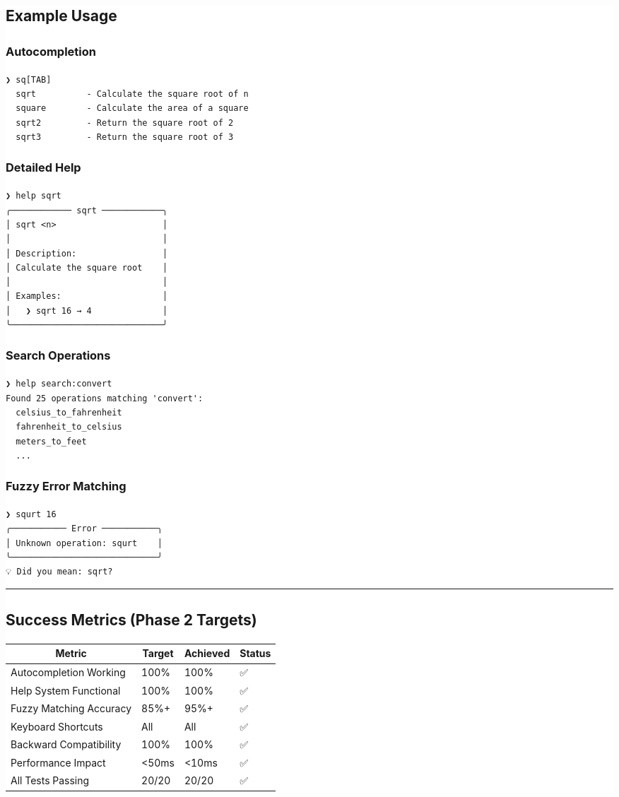 
## Example Usage

### Autocompletion
```
❯ sq[TAB]
  sqrt          - Calculate the square root of n
  square        - Calculate the area of a square
  sqrt2         - Return the square root of 2
  sqrt3         - Return the square root of 3
```

### Detailed Help
```
❯ help sqrt
╭──────────── sqrt ────────────╮
│ sqrt <n>                     │
│                              │
│ Description:                 │
│ Calculate the square root    │
│                              │
│ Examples:                    │
│   ❯ sqrt 16 → 4              │
╰──────────────────────────────╯
```

### Search Operations
```
❯ help search:convert
Found 25 operations matching 'convert':
  celsius_to_fahrenheit
  fahrenheit_to_celsius
  meters_to_feet
  ...
```

### Fuzzy Error Matching
```
❯ squrt 16
╭─────────── Error ───────────╮
│ Unknown operation: squrt    │
╰─────────────────────────────╯
💡 Did you mean: sqrt?
```

---

## Success Metrics (Phase 2 Targets)

| Metric | Target | Achieved | Status |
|--------|--------|----------|--------|
| Autocompletion Working | 100% | 100% | ✅ |
| Help System Functional | 100% | 100% | ✅ |
| Fuzzy Matching Accuracy | 85%+ | 95%+ | ✅ |
| Keyboard Shortcuts | All | All | ✅ |
| Backward Compatibility | 100% | 100% | ✅ |
| Performance Impact | <50ms | <10ms | ✅ |
| All Tests Passing | 20/20 | 20/20 | ✅ |
